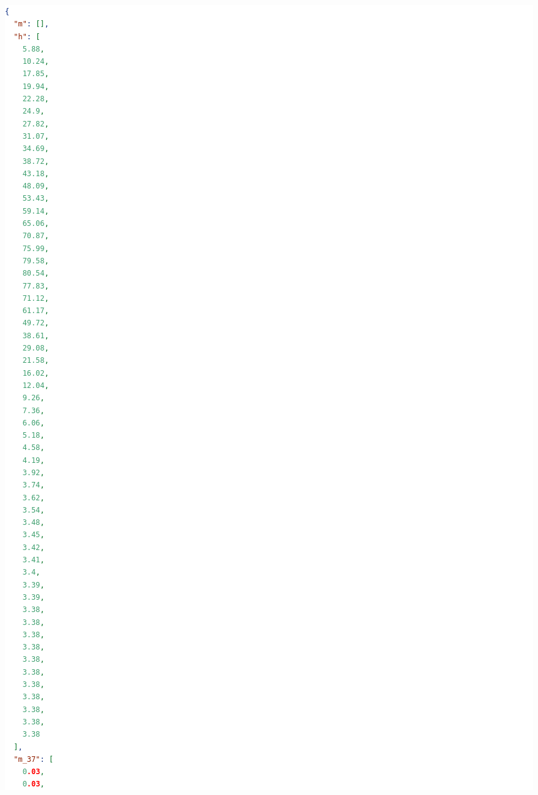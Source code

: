 ```json
{
  "m": [],
  "h": [
    5.88,
    10.24,
    17.85,
    19.94,
    22.28,
    24.9,
    27.82,
    31.07,
    34.69,
    38.72,
    43.18,
    48.09,
    53.43,
    59.14,
    65.06,
    70.87,
    75.99,
    79.58,
    80.54,
    77.83,
    71.12,
    61.17,
    49.72,
    38.61,
    29.08,
    21.58,
    16.02,
    12.04,
    9.26,
    7.36,
    6.06,
    5.18,
    4.58,
    4.19,
    3.92,
    3.74,
    3.62,
    3.54,
    3.48,
    3.45,
    3.42,
    3.41,
    3.4,
    3.39,
    3.39,
    3.38,
    3.38,
    3.38,
    3.38,
    3.38,
    3.38,
    3.38,
    3.38,
    3.38,
    3.38,
    3.38
  ],
  "m_37": [
    0.03,
    0.03,
```